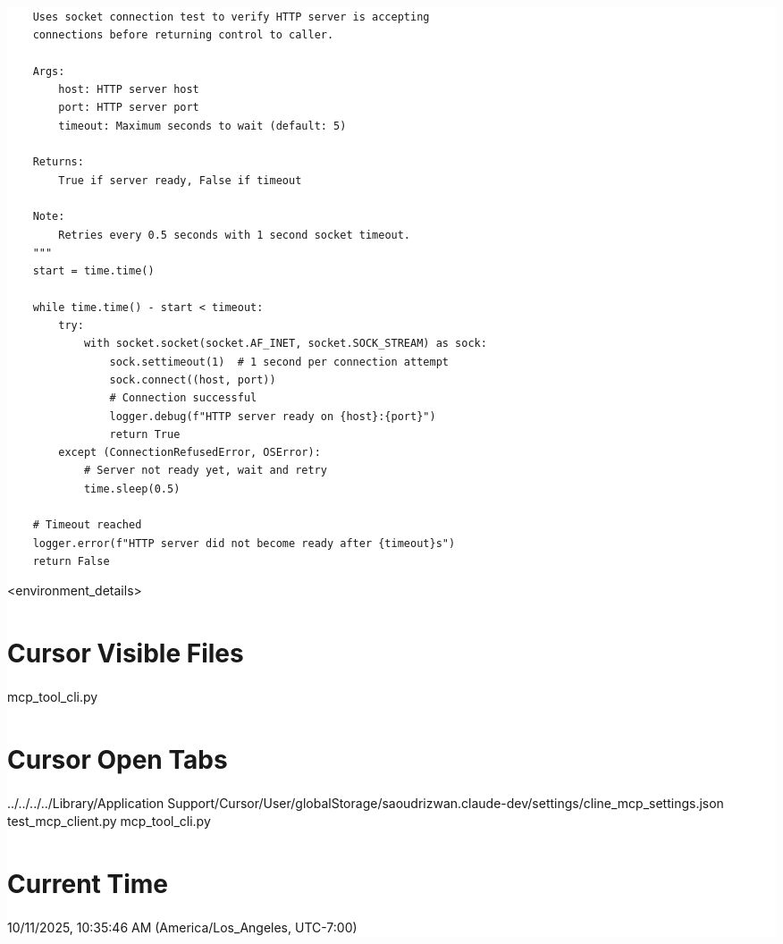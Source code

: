         Uses socket connection test to verify HTTP server is accepting
        connections before returning control to caller.
        
        Args:
            host: HTTP server host
            port: HTTP server port
            timeout: Maximum seconds to wait (default: 5)
            
        Returns:
            True if server ready, False if timeout
            
        Note:
            Retries every 0.5 seconds with 1 second socket timeout.
        """
        start = time.time()
        
        while time.time() - start < timeout:
            try:
                with socket.socket(socket.AF_INET, socket.SOCK_STREAM) as sock:
                    sock.settimeout(1)  # 1 second per connection attempt
                    sock.connect((host, port))
                    # Connection successful
                    logger.debug(f"HTTP server ready on {host}:{port}")
                    return True
            except (ConnectionRefusedError, OSError):
                # Server not ready yet, wait and retry
                time.sleep(0.5)
        
        # Timeout reached
        logger.error(f"HTTP server did not become ready after {timeout}s")
        return False


<environment_details>
# Cursor Visible Files
mcp_tool_cli.py

# Cursor Open Tabs
../../../../Library/Application Support/Cursor/User/globalStorage/saoudrizwan.claude-dev/settings/cline_mcp_settings.json
test_mcp_client.py
mcp_tool_cli.py

# Current Time
10/11/2025, 10:35:46 AM (America/Los_Angeles, UTC-7:00)
